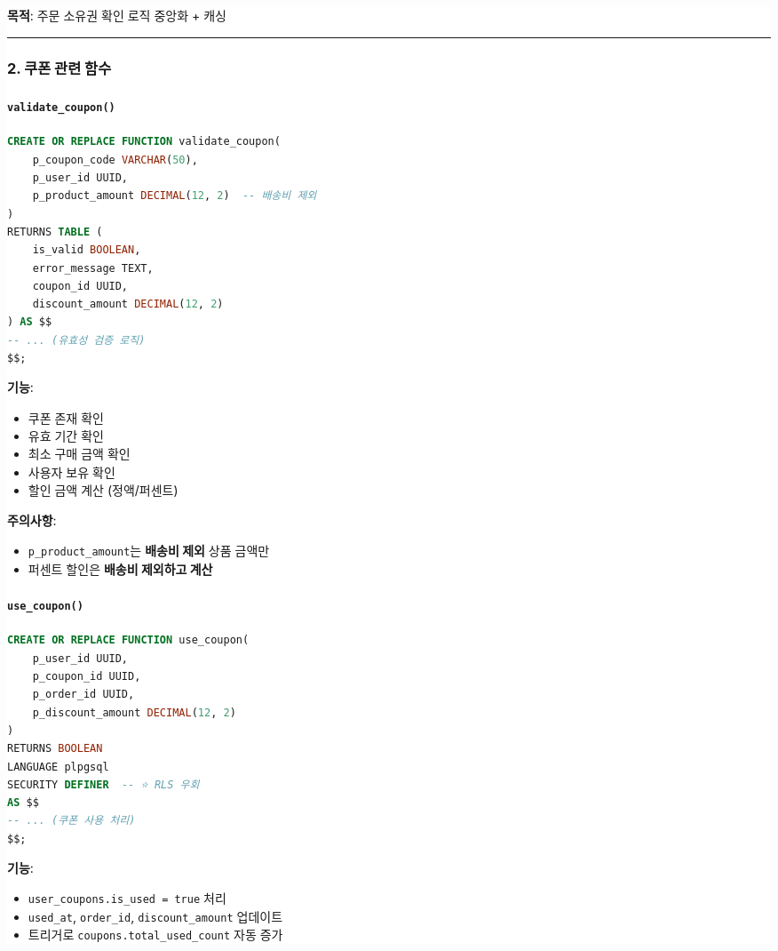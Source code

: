 **목적**: 주문 소유권 확인 로직 중앙화 + 캐싱

---

### 2. 쿠폰 관련 함수

#### `validate_coupon()`
```sql
CREATE OR REPLACE FUNCTION validate_coupon(
    p_coupon_code VARCHAR(50),
    p_user_id UUID,
    p_product_amount DECIMAL(12, 2)  -- 배송비 제외
)
RETURNS TABLE (
    is_valid BOOLEAN,
    error_message TEXT,
    coupon_id UUID,
    discount_amount DECIMAL(12, 2)
) AS $$
-- ... (유효성 검증 로직)
$$;
```

**기능**:
- 쿠폰 존재 확인
- 유효 기간 확인
- 최소 구매 금액 확인
- 사용자 보유 확인
- 할인 금액 계산 (정액/퍼센트)

**주의사항**:
- `p_product_amount`는 **배송비 제외** 상품 금액만
- 퍼센트 할인은 **배송비 제외하고 계산**

#### `use_coupon()`
```sql
CREATE OR REPLACE FUNCTION use_coupon(
    p_user_id UUID,
    p_coupon_id UUID,
    p_order_id UUID,
    p_discount_amount DECIMAL(12, 2)
)
RETURNS BOOLEAN
LANGUAGE plpgsql
SECURITY DEFINER  -- ⭐ RLS 우회
AS $$
-- ... (쿠폰 사용 처리)
$$;
```

**기능**:
- `user_coupons.is_used = true` 처리
- `used_at`, `order_id`, `discount_amount` 업데이트
- 트리거로 `coupons.total_used_count` 자동 증가
